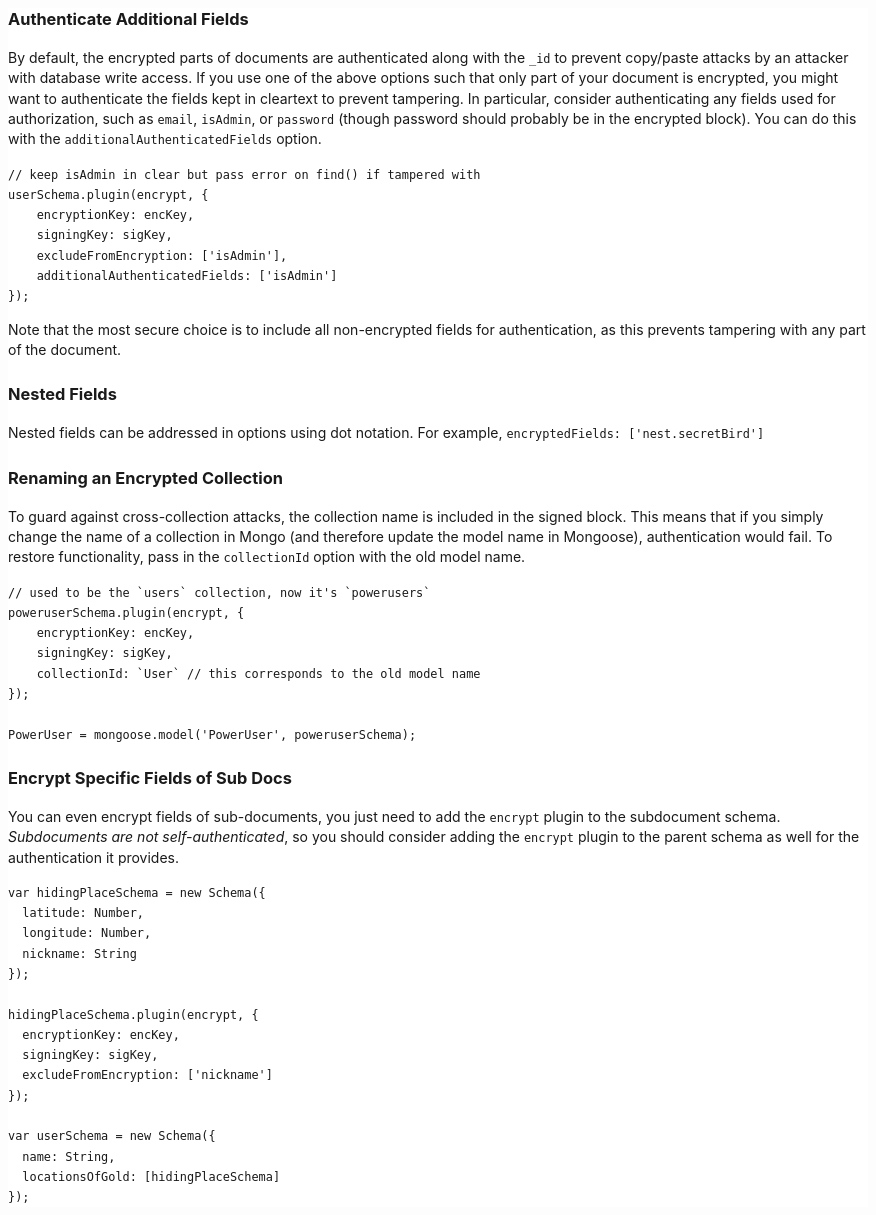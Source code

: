 
### Authenticate Additional Fields
By default, the encrypted parts of documents are authenticated along with the `_id` to prevent copy/paste attacks by an attacker with database write access. If you use one of the above options such that only part of your document is encrypted, you might want to authenticate the fields kept in cleartext to prevent tampering. In particular, consider authenticating any fields used for authorization, such as `email`, `isAdmin`, or `password` (though password should probably be in the encrypted block). You can do this with the `additionalAuthenticatedFields` option.
```
// keep isAdmin in clear but pass error on find() if tampered with
userSchema.plugin(encrypt, {
    encryptionKey: encKey,
    signingKey: sigKey,
    excludeFromEncryption: ['isAdmin'],
    additionalAuthenticatedFields: ['isAdmin']
});
```
Note that the most secure choice is to include all non-encrypted fields for authentication, as this prevents tampering with any part of the document.


### Nested Fields
Nested fields can be addressed in options using dot notation. For example, `encryptedFields: ['nest.secretBird']`


### Renaming an Encrypted Collection

To guard against cross-collection attacks, the collection name is included in the signed block. This means that if you simply change the name of a collection in Mongo (and therefore update the model name in Mongoose), authentication would fail. To restore functionality, pass in the `collectionId` option with the old model name.
```
// used to be the `users` collection, now it's `powerusers`
poweruserSchema.plugin(encrypt, {
    encryptionKey: encKey,
    signingKey: sigKey,
    collectionId: `User` // this corresponds to the old model name
});

PowerUser = mongoose.model('PowerUser', poweruserSchema);
```

### Encrypt Specific Fields of Sub Docs

You can even encrypt fields of sub-documents, you just need to add the `encrypt` plugin to the subdocument schema. *Subdocuments are not self-authenticated*, so you should consider adding the `encrypt` plugin to the parent schema as well for the authentication it provides.
```
var hidingPlaceSchema = new Schema({
  latitude: Number,
  longitude: Number,
  nickname: String
});

hidingPlaceSchema.plugin(encrypt, {
  encryptionKey: encKey,
  signingKey: sigKey,
  excludeFromEncryption: ['nickname']
});

var userSchema = new Schema({
  name: String,
  locationsOfGold: [hidingPlaceSchema]
});
```